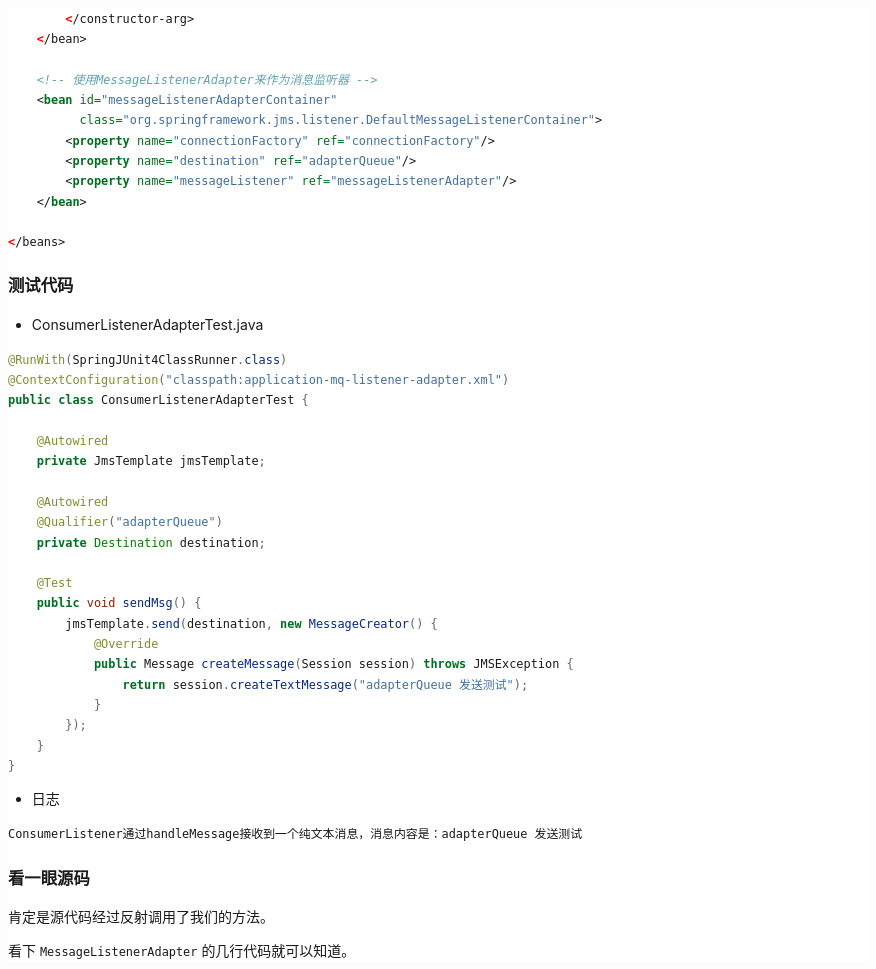 ```xml
        </constructor-arg>
    </bean>

    <!-- 使用MessageListenerAdapter来作为消息监听器 -->
    <bean id="messageListenerAdapterContainer"
          class="org.springframework.jms.listener.DefaultMessageListenerContainer">
        <property name="connectionFactory" ref="connectionFactory"/>
        <property name="destination" ref="adapterQueue"/>
        <property name="messageListener" ref="messageListenerAdapter"/>
    </bean>

</beans>
```

### 测试代码

- ConsumerListenerAdapterTest.java

```java
@RunWith(SpringJUnit4ClassRunner.class)
@ContextConfiguration("classpath:application-mq-listener-adapter.xml")
public class ConsumerListenerAdapterTest {

    @Autowired
    private JmsTemplate jmsTemplate;

    @Autowired
    @Qualifier("adapterQueue")
    private Destination destination;

    @Test
    public void sendMsg() {
        jmsTemplate.send(destination, new MessageCreator() {
            @Override
            public Message createMessage(Session session) throws JMSException {
                return session.createTextMessage("adapterQueue 发送测试");
            }
        });
    }
}
```

- 日志

```
ConsumerListener通过handleMessage接收到一个纯文本消息，消息内容是：adapterQueue 发送测试
```

### 看一眼源码

肯定是源代码经过反射调用了我们的方法。

看下 `MessageListenerAdapter` 的几行代码就可以知道。
